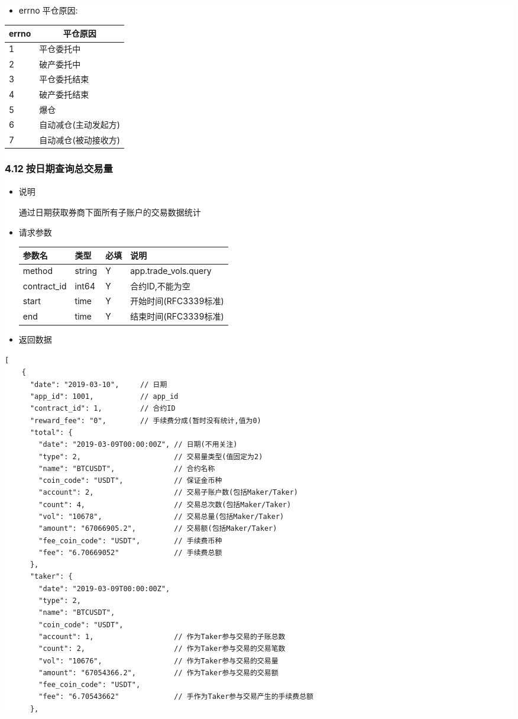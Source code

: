 - errno 平仓原因:

|errno|平仓原因|
|---|---|
|1|平仓委托中|
|2|破产委托中|
|3|平仓委托结束|
|4|破产委托结束|
|5|爆仓|
|6|自动减仓(主动发起方)|
|7|自动减仓(被动接收方)|


### 4.12 按日期查询总交易量
- 说明

    通过日期获取券商下面所有子账户的交易数据统计

- 请求参数

    |参数名|类型|必填|说明|
    |---|---|---|---|
    |method|string|Y|app.trade_vols.query|
    |contract_id|int64|Y|合约ID,不能为空|
    |start|time|Y|开始时间(RFC3339标准)|
    |end|time|Y|结束时间(RFC3339标准)|

- 返回数据
```
[
    {
      "date": "2019-03-10",     // 日期
      "app_id": 1001,           // app_id
      "contract_id": 1,         // 合约ID
      "reward_fee": "0",        // 手续费分成(暂时没有统计,值为0)
      "total": {
        "date": "2019-03-09T00:00:00Z", // 日期(不用关注)
        "type": 2,                      // 交易量类型(值固定为2)
        "name": "BTCUSDT",              // 合约名称
        "coin_code": "USDT",            // 保证金币种
        "account": 2,                   // 交易子账户数(包括Maker/Taker)
        "count": 4,                     // 交易总次数(包括Maker/Taker)
        "vol": "10678",                 // 交易总量(包括Maker/Taker)
        "amount": "67066905.2",         // 交易额(包括Maker/Taker)
        "fee_coin_code": "USDT",        // 手续费币种
        "fee": "6.70669052"             // 手续费总额
      },
      "taker": {
        "date": "2019-03-09T00:00:00Z",
        "type": 2,
        "name": "BTCUSDT",
        "coin_code": "USDT",
        "account": 1,                   // 作为Taker参与交易的子账总数
        "count": 2,                     // 作为Taker参与交易的交易笔数
        "vol": "10676",                 // 作为Taker参与交易的交易量
        "amount": "67054366.2",         // 作为Taker参与交易的交易额
        "fee_coin_code": "USDT",         
        "fee": "6.70543662"             // 手作为Taker参与交易产生的手续费总额
      },
```